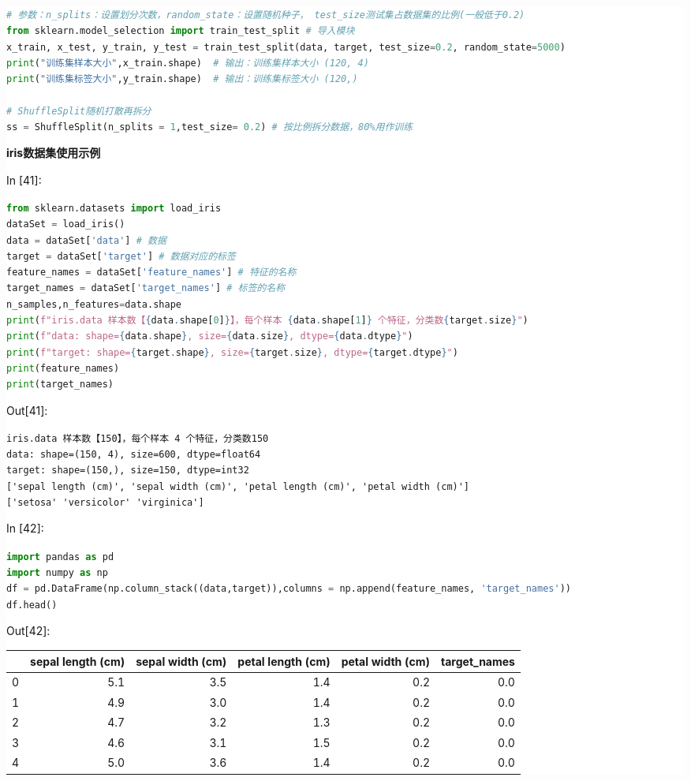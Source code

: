 ```python
# 参数：n_splits：设置划分次数，random_state：设置随机种子， test_size测试集占数据集的比例(一般低于0.2)
from sklearn.model_selection import train_test_split # 导入模块
x_train, x_test, y_train, y_test = train_test_split(data, target, test_size=0.2, random_state=5000)
print("训练集样本大小",x_train.shape)  # 输出：训练集样本大小 (120, 4)
print("训练集标签大小",y_train.shape)  # 输出：训练集标签大小 (120,)

# ShuffleSplit随机打散再拆分
ss = ShuffleSplit(n_splits = 1,test_size= 0.2) # 按比例拆分数据，80%用作训练
```

**iris数据集使用示例**

In [41]:

```python
from sklearn.datasets import load_iris
dataSet = load_iris()
data = dataSet['data'] # 数据
target = dataSet['target'] # 数据对应的标签
feature_names = dataSet['feature_names'] # 特征的名称
target_names = dataSet['target_names'] # 标签的名称
n_samples,n_features=data.shape
print(f"iris.data 样本数【{data.shape[0]}】，每个样本 {data.shape[1]} 个特征，分类数{target.size}")
print(f"data: shape={data.shape}, size={data.size}, dtype={data.dtype}")
print(f"target: shape={target.shape}, size={target.size}, dtype={target.dtype}")
print(feature_names)
print(target_names)
```

Out[41]:

```
iris.data 样本数【150】，每个样本 4 个特征，分类数150
data: shape=(150, 4), size=600, dtype=float64
target: shape=(150,), size=150, dtype=int32
['sepal length (cm)', 'sepal width (cm)', 'petal length (cm)', 'petal width (cm)']
['setosa' 'versicolor' 'virginica']
```

In [42]:

```python
import pandas as pd
import numpy as np
df = pd.DataFrame(np.column_stack((data,target)),columns = np.append(feature_names, 'target_names'))
df.head()
```

Out[42]:

|     | sepal length (cm) | sepal width (cm) | petal length (cm) | petal width (cm) | target_names |
| ---:| -----------------:| ----------------:| -----------------:| ----------------:| ------------:|
| 0   | 5.1               | 3.5              | 1.4               | 0.2              | 0.0          |
| 1   | 4.9               | 3.0              | 1.4               | 0.2              | 0.0          |
| 2   | 4.7               | 3.2              | 1.3               | 0.2              | 0.0          |
| 3   | 4.6               | 3.1              | 1.5               | 0.2              | 0.0          |
| 4   | 5.0               | 3.6              | 1.4               | 0.2              | 0.0          |
